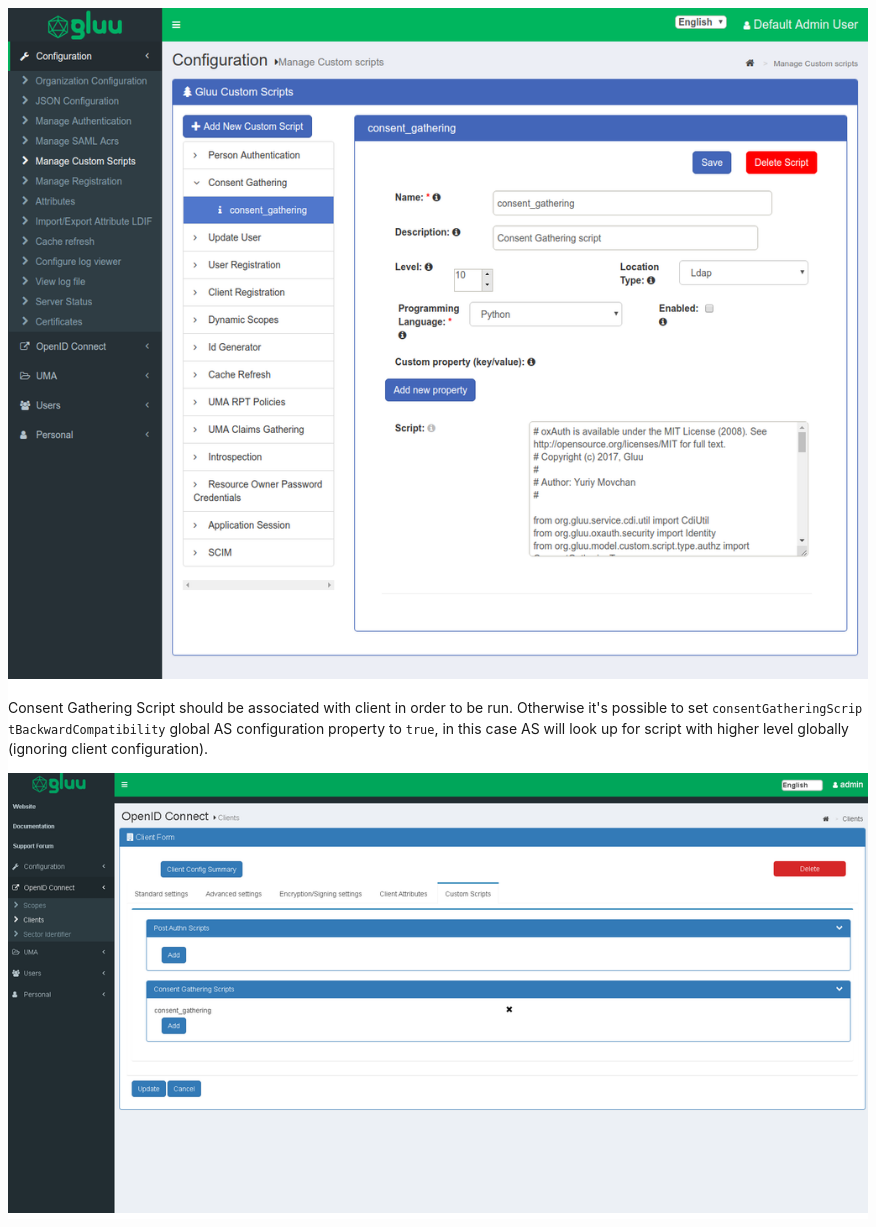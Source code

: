 ![consent](../img/admin-guide/consentgatheringv4.png)

Consent Gathering Script should be associated with client in order to be run. Otherwise it's possible to set `consentGatheringScriptBackwardCompatibility` global AS configuration property to `true`, in this case AS will look up for script with higher level globally (ignoring client configuration).

![consent3](../img/admin-guide/consent3.png)
